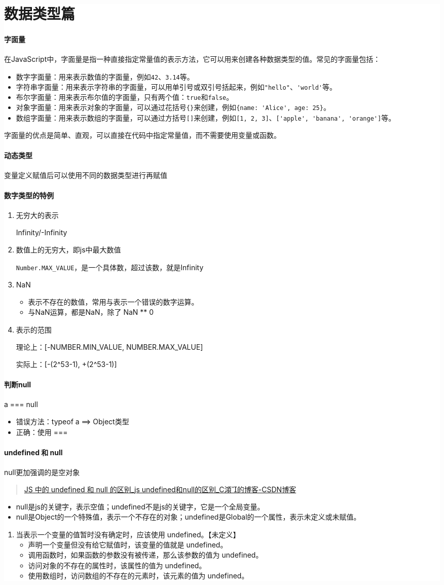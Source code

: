 # 数据类型篇

#### 字面量

在JavaScript中，字面量是指一种直接指定常量值的表示方法，它可以用来创建各种数据类型的值。常见的字面量包括：

- 数字字面量：用来表示数值的字面量，例如`42`、`3.14`等。
- 字符串字面量：用来表示字符串的字面量，可以用单引号或双引号括起来，例如`"hello"`、`'world'`等。
- 布尔字面量：用来表示布尔值的字面量，只有两个值：`true`和`false`。
- 对象字面量：用来表示对象的字面量，可以通过花括号`{}`来创建，例如`{name: 'Alice', age: 25}`。
- 数组字面量：用来表示数组的字面量，可以通过方括号`[]`来创建，例如`[1, 2, 3]`、`['apple', 'banana', 'orange']`等。

字面量的优点是简单、直观，可以直接在代码中指定常量值，而不需要使用变量或函数。

#### 动态类型

变量定义赋值后可以使用不同的数据类型进行再赋值

#### 数字类型的特例

1. 无穷大的表示

   Infinity/-Infinity

2. 数值上的无穷大，即js中最大数值

   `Number.MAX_VALUE`，是一个具体数，超过该数，就是Infinity

3. NaN

   - 表示不存在的数值，常用与表示一个错误的数字运算。
   - 与NaN运算，都是NaN，除了 NaN ** 0

4. 表示的范围

   理论上：[-NUMBER.MIN_VALUE, NUMBER.MAX_VALUE]

   实际上：[-(2^53-1), +(2^53-1)]

#### 判断null

a === null

- 错误方法：typeof a ==> Object类型
- 正确：使用 ===

#### undefined 和 null

null更加强调的是空对象

> [JS 中的 undefined 和 null 的区别_js undefined和null的区别_C澒的博客-CSDN博客](https://blog.csdn.net/weixin_45242865/article/details/119799980)

- null是js的关键字，表示空值；undefined不是js的关键字，它是一个全局变量。
- null是Object的一个特殊值，表示一个不存在的对象；undefined是Global的一个属性，表示未定义或未赋值。

1. 当表示一个变量的值暂时没有确定时，应该使用 undefined。【未定义】
   - 声明一个变量但没有给它赋值时，该变量的值就是 undefined。
   - 调用函数时，如果函数的参数没有被传递，那么该参数的值为 undefined。
   - 访问对象的不存在的属性时，该属性的值为 undefined。
   - 使用数组时，访问数组的不存在的元素时，该元素的值为 undefined。
